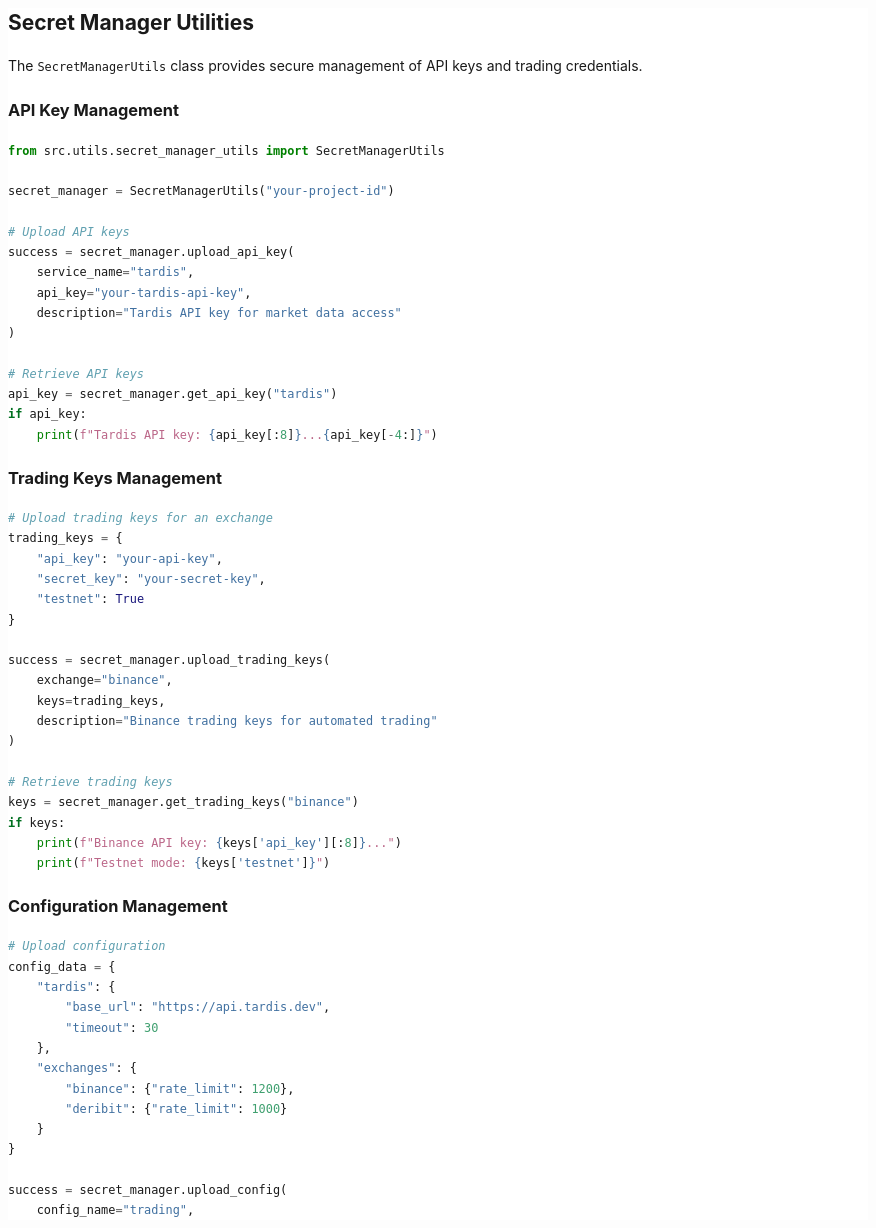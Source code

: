 ## Secret Manager Utilities

The `SecretManagerUtils` class provides secure management of API keys and trading credentials.

### API Key Management

```python
from src.utils.secret_manager_utils import SecretManagerUtils

secret_manager = SecretManagerUtils("your-project-id")

# Upload API keys
success = secret_manager.upload_api_key(
    service_name="tardis",
    api_key="your-tardis-api-key",
    description="Tardis API key for market data access"
)

# Retrieve API keys
api_key = secret_manager.get_api_key("tardis")
if api_key:
    print(f"Tardis API key: {api_key[:8]}...{api_key[-4:]}")
```

### Trading Keys Management

```python
# Upload trading keys for an exchange
trading_keys = {
    "api_key": "your-api-key",
    "secret_key": "your-secret-key",
    "testnet": True
}

success = secret_manager.upload_trading_keys(
    exchange="binance",
    keys=trading_keys,
    description="Binance trading keys for automated trading"
)

# Retrieve trading keys
keys = secret_manager.get_trading_keys("binance")
if keys:
    print(f"Binance API key: {keys['api_key'][:8]}...")
    print(f"Testnet mode: {keys['testnet']}")
```

### Configuration Management

```python
# Upload configuration
config_data = {
    "tardis": {
        "base_url": "https://api.tardis.dev",
        "timeout": 30
    },
    "exchanges": {
        "binance": {"rate_limit": 1200},
        "deribit": {"rate_limit": 1000}
    }
}

success = secret_manager.upload_config(
    config_name="trading",
```